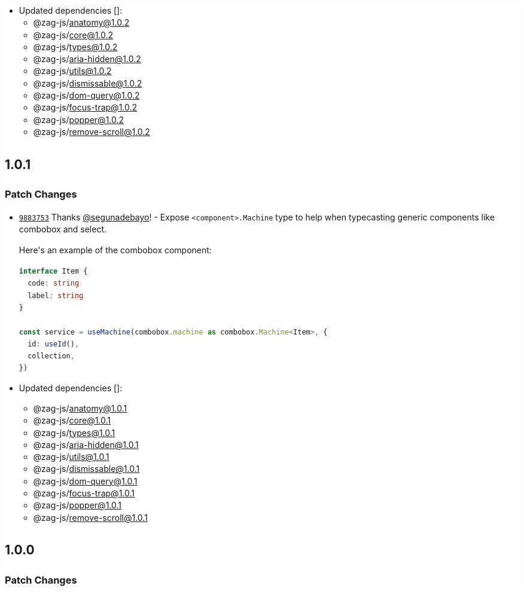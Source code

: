 - Updated dependencies []:
  - @zag-js/anatomy@1.0.2
  - @zag-js/core@1.0.2
  - @zag-js/types@1.0.2
  - @zag-js/aria-hidden@1.0.2
  - @zag-js/utils@1.0.2
  - @zag-js/dismissable@1.0.2
  - @zag-js/dom-query@1.0.2
  - @zag-js/focus-trap@1.0.2
  - @zag-js/popper@1.0.2
  - @zag-js/remove-scroll@1.0.2

## 1.0.1

### Patch Changes

- [`9883753`](https://github.com/chakra-ui/zag/commit/98837532c3b9c3f3698eee4e158e4318194361f6) Thanks
  [@segunadebayo](https://github.com/segunadebayo)! - Expose `<component>.Machine` type to help when typecasting generic
  components like combobox and select.

  Here's an example of the combobox component:

  ```ts
  interface Item {
    code: string
    label: string
  }

  const service = useMachine(combobox.machine as combobox.Machine<Item>, {
    id: useId(),
    collection,
  })
  ```

- Updated dependencies []:
  - @zag-js/anatomy@1.0.1
  - @zag-js/core@1.0.1
  - @zag-js/types@1.0.1
  - @zag-js/aria-hidden@1.0.1
  - @zag-js/utils@1.0.1
  - @zag-js/dismissable@1.0.1
  - @zag-js/dom-query@1.0.1
  - @zag-js/focus-trap@1.0.1
  - @zag-js/popper@1.0.1
  - @zag-js/remove-scroll@1.0.1

## 1.0.0

### Patch Changes
